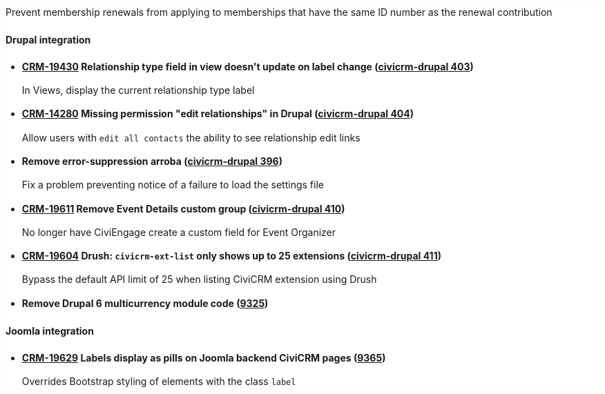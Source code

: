   Prevent membership renewals from applying to memberships that have the same ID
  number as the renewal contribution

#### Drupal integration

- **[CRM-19430](https://issues.civicrm.org/jira/browse/CRM-19430) Relationship
  type field in view doesn't update on label change ([civicrm-drupal
  403](https://github.com/civicrm/civicrm-drupal/pull/403))**

  In Views, display the current relationship type label

- **[CRM-14280](https://issues.civicrm.org/jira/browse/CRM-14280) Missing
  permission "edit relationships" in Drupal ([civicrm-drupal
  404](https://github.com/civicrm/civicrm-drupal/pull/404))**

  Allow users with `edit all contacts` the ability to see relationship edit
  links

- **Remove error-suppression arroba ([civicrm-drupal
  396](https://github.com/civicrm/civicrm-drupal/pull/396))**

  Fix a problem preventing notice of a failure to load the settings file

- **[CRM-19611](https://issues.civicrm.org/jira/browse/CRM-19611) Remove Event
  Details custom group  ([civicrm-drupal
  410](https://github.com/civicrm/civicrm-drupal/pull/410))**

  No longer have CiviEngage create a custom field for Event Organizer

- **[CRM-19604](https://issues.civicrm.org/jira/browse/CRM-19604) Drush:
  `civicrm-ext-list` only shows up to 25 extensions ([civicrm-drupal
    411](https://github.com/civicrm/civicrm-drupal/pull/411))**

  Bypass the default API limit of 25 when listing CiviCRM extension using Drush

- **Remove Drupal 6 multicurrency module code
  ([9325](https://github.com/civicrm/civicrm-core/pull/9325))**

#### Joomla integration

- **[CRM-19629](https://issues.civicrm.org/jira/browse/CRM-19629) Labels display
  as pills on Joomla backend CiviCRM pages
  ([9365](https://github.com/civicrm/civicrm-core/pull/9365))**

  Overrides Bootstrap styling of elements with the class `label`
